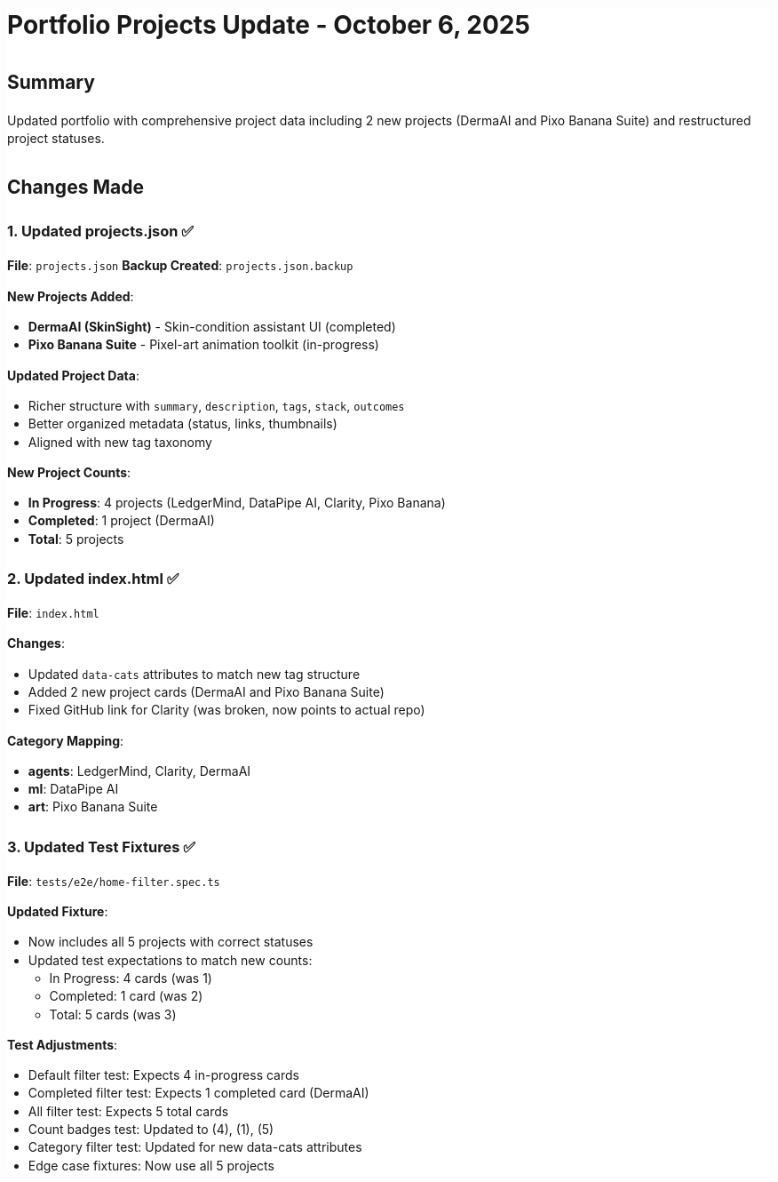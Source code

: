 # Portfolio Projects Update - October 6, 2025

## Summary
Updated portfolio with comprehensive project data including 2 new projects (DermaAI and Pixo Banana Suite) and restructured project statuses.

## Changes Made

### 1. Updated projects.json ✅
**File**: `projects.json`
**Backup Created**: `projects.json.backup`

**New Projects Added**:
- **DermaAI (SkinSight)** - Skin-condition assistant UI (completed)
- **Pixo Banana Suite** - Pixel-art animation toolkit (in-progress)

**Updated Project Data**:
- Richer structure with `summary`, `description`, `tags`, `stack`, `outcomes`
- Better organized metadata (status, links, thumbnails)
- Aligned with new tag taxonomy

**New Project Counts**:
- **In Progress**: 4 projects (LedgerMind, DataPipe AI, Clarity, Pixo Banana)
- **Completed**: 1 project (DermaAI)
- **Total**: 5 projects

### 2. Updated index.html ✅
**File**: `index.html`

**Changes**:
- Updated `data-cats` attributes to match new tag structure
- Added 2 new project cards (DermaAI and Pixo Banana Suite)
- Fixed GitHub link for Clarity (was broken, now points to actual repo)

**Category Mapping**:
- **agents**: LedgerMind, Clarity, DermaAI
- **ml**: DataPipe AI
- **art**: Pixo Banana Suite

### 3. Updated Test Fixtures ✅
**File**: `tests/e2e/home-filter.spec.ts`

**Updated Fixture**:
- Now includes all 5 projects with correct statuses
- Updated test expectations to match new counts:
  * In Progress: 4 cards (was 1)
  * Completed: 1 card (was 2)
  * Total: 5 cards (was 3)

**Test Adjustments**:
- Default filter test: Expects 4 in-progress cards
- Completed filter test: Expects 1 completed card (DermaAI)
- All filter test: Expects 5 total cards
- Count badges test: Updated to (4), (1), (5)
- Category filter test: Updated for new data-cats attributes
- Edge case fixtures: Now use all 5 projects
